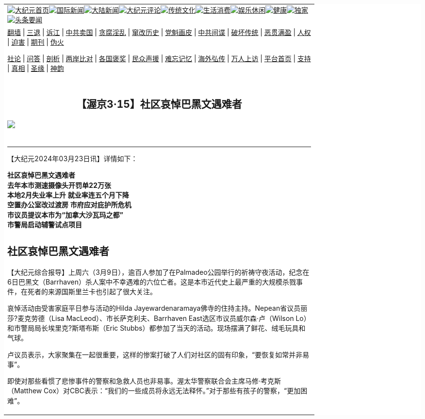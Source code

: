 <a name="1" id="1" target="_blank"></a><span id="1"></span>
<table align=center border="0"><tr><td colspan="2" VALIGN=TOP><a href="https://github.com/19920513/djy/blob/master/gb/nf1351518.md#1"><img src="https://raw.githubusercontent.com/19920513/www/master/t/djy/1.jpg" title="大纪元首页" alt="大纪元首页"></a><a href="https://github.com/19920513/djy/blob/master/gb/n24hr.md#1"><img src="https://raw.githubusercontent.com/19920513/www/master/t/djy/3.jpg" title="国际新闻" alt="国际新闻"></a><a href="https://github.com/19920513/djy/blob/master/gb/nsc413.md#1"><img src="https://raw.githubusercontent.com/19920513/www/master/t/djy/4.jpg" title="大陆新闻" alt="大陆新闻"></a><a href="https://github.com/19920513/djy/blob/master/gb/news392.md#1"><img src="https://raw.githubusercontent.com/19920513/www/master/t/djy/5.jpg" title="大纪元评论" alt="大纪元评论"></a><a href="https://github.com/19920513/djy/blob/master/gb/news2007.md#1"><img src="https://raw.githubusercontent.com/19920513/www/master/t/djy/6.jpg" title="传统文化" alt="传统文化"></a><a href="https://github.com/19920513/djy/blob/master/gb/news2008.md#1"><img src="https://raw.githubusercontent.com/19920513/www/master/t/djy/7.jpg" title="生活消费" alt="生活消费"></a><a href="https://github.com/19920513/djy/blob/master/gb/ncyule.md#1"><img src="https://raw.githubusercontent.com/19920513/www/master/t/djy/8.jpg" title="娱乐休闲" alt="娱乐休闲"></a><a href="https://github.com/19920513/djy/blob/master/gb/nsc1002.md#1"><img src="https://raw.githubusercontent.com/19920513/www/master/t/djy/9.jpg" title="健康" alt="健康"></a><a href="https://github.com/19920513/djy/blob/master/gb/nf6092.md#1"><img src="https://raw.githubusercontent.com/19920513/www/master/t/djy/10a.jpg" title="独家" alt="独家"></a><a href="https://github.com/19920513/djy/blob/master/gb/nf4514.md#1"><img src="https://raw.githubusercontent.com/19920513/www/master/t/djy/12a.jpg" title="头条要闻" alt="头条要闻"></a></td></tr>
<tr><td colspan="2" VALIGN=TOP><a target="_blank" href="https://github.com/19920513/www/blob/master/README.md?zsrh#1">翻墙</a> | <a target="_blank" href="https://github.com/19920513/djy/blob/master/gb/nf5657.md#1">三退</a> | <a target="_blank" href="https://github.com/19920513/djy/blob/master/gb/nf6124.md#1">诉江</a> | <a target="_blank" href="https://github.com/19920513/djy/blob/master/gb/nf1176117.md#1">中共卖国</a> | <a target="_blank" href="https://github.com/19920513/djy/blob/master/gb/nf5773.md#1">贪腐淫乱</a> | <a target="_blank" href="https://github.com/19920513/djy/blob/master/gb/nf1176115.md#1">窜改历史</a> | <a target="_blank" href="https://github.com/19920513/djy/blob/master/gb/nf1176107.md#1">党魁画皮</a> | <a target="_blank" href="https://github.com/19920513/djy/blob/master/gb/nf1320400.md#1">中共间谍</a> | <a target="_blank" href="https://github.com/19920513/djy/blob/master/gb/nf1176114.md#1">破坏传统</a> | <a target="_blank" href="https://github.com/19920513/ntdtv/blob/master/gb/prog447_1.md#1">恶贯满盈</a> | <a target="_blank" href="https://github.com/19920513/djy/blob/master/gb/ncid278.md#1">人权</a> | <a target="_blank" href="https://github.com/19920513/djy/blob/master/gb/nf1176111.md#1">迫害</a> | <a target="_blank" href="https://gitlab.com/szzdlab/mh-qikan/blob/master/README.md#1">期刊</a> | <a target="_blank" href="https://github.com/19920513/djy/blob/master/gb/nf5562.md#1">伪火</a></p><p><a target="_blank" href="https://github.com/19920513/djy/blob/master/gb/9p.md#1">社论</a> | <a target="_blank" href="https://github.com/19920513/djy/blob/master/gb/nf4378.md#1">问答</a> | <a target="_blank" href="https://github.com/19920513/djy/blob/master/gb/nf5792.md#1">剖析</a> | <a target="_blank" href="https://github.com/19920513/djy/blob/master/gb/nf5735.md#1">两岸比对</a> | <a target="_blank" href="https://github.com/19920513/djy/blob/master/gb/nf6119.md#1">各国褒奖</a> | <a target="_blank" href="https://github.com/19920513/djy/blob/master/gb/nf6120.md#1">民众声援</a> | <a target="_blank" href="https://github.com/19920513/djy/blob/master/gb/nf1188594.md#1">难忘记忆</a> | <a target="_blank" href="https://github.com/19920513/djy/blob/master/gb/nf3180.md#1">海外弘传</a> | <a target="_blank" href="https://github.com/19920513/djy/blob/master/gb/nf5410.md#1">万人上访</a> | <a target="_blank" href="https://github.com/19920513/www/blob/master/README.md?zsrh#1">平台首页</a> | <a target="_blank" href="https://github.com/19920513/djy/blob/master/gb/nf4386.md#1">支持</a> | <a target="_blank" href="https://github.com/19920513/djy/blob/master/gb/nf4389.md#1">真相</a> | <a target="_blank" href="https://github.com/19920513/djy/blob/master/gb/nf5790.md#1">圣缘</a> | <a target="_blank" href="https://github.com/19920513/djy/blob/master/gb/nf4786.md#1">神韵</a></td></tr>
<tr><td VALIGN=TOP width="626"><h2 align=center>【渥京3·15】社区哀悼巴黑文遇难者</h2>
<img width="600" src="https://i.epochtimes.com/assets/uploads/2024/03/id14209225-MassKilling-600x400.jpg" />
<h6></h6>
<hr>
<p>【大纪元2024年03月23日讯】详情如下：</p>
<p><strong><ahref="#_Toc202301">社区哀悼巴黑文遇难者</a></strong><br />
<strong><ahref="#_Toc202302">去年本市测速摄像头开罚单22万张</a></strong><br />
<strong><ahref="#_Toc202303">本地2月失业率上升 就业率连五个月下降</a></strong><br />
<strong><ahref="#_Toc202304">空置办公室改过渡房 市府应对庇护所危机</a></strong><br />
<strong><ahref="#_Toc202305">市议员提议本市为“加拿大沙瓦玛之都”</a></strong><br />
<strong><ahref="#_Toc202306">市警局启动辅警试点项目</a></strong></p>
<p><a name="_Toc202301"></a></p>
<h2>社区哀悼巴黑文遇难者</h2>
<p>【大纪元综合报导】上周六（3月9日），逾百人参加了在Palmadeo公园举行的祈祷守夜活动，纪念在6日巴黑文（Barrhaven）<ahref="https://github.com/19920513/djy/blob/master/gb/tag/%E6%9D%80%E4%BA%BA%E6%A1%88.md#1">杀人案</a>中不幸遇难的六位亡者。这是本市近代史上最严重的大规模杀戮事件，在死者的来源国斯里兰卡也引起了很大关注。</p>
<p>哀悼活动由受害家庭平日参与活动的Hilda Jayewardenaramaya佛寺的住持主持。Nepean省议员丽莎?麦克劳德（Lisa MacLeod）、市长萨克利夫、Barrhaven East选区市议员威尔森·卢（Wilson Lo）和市警局局长埃里克?斯塔布斯（Eric Stubbs）都参加了当天的活动。现场摆满了鲜花、绒毛玩具和气球。</p>
<p>卢议员表示，大家聚集在一起很重要，这样的惨案打破了人们对社区的固有印象，“要恢复如常并非易事”。</p>
<p>即使对那些看惯了悲惨事件的警察和急救人员也非易事。<ahref="https://github.com/19920513/djy/blob/master/gb/tag/%E6%B8%A5%E5%A4%AA%E5%8D%8E.md#1">渥太华</a>警察联合会主席马修·考克斯（Matthew Cox）对CBC表示：“我们的一些成员将永远无法释怀。”对于那些有孩子的警察，“更加困难”。</p>